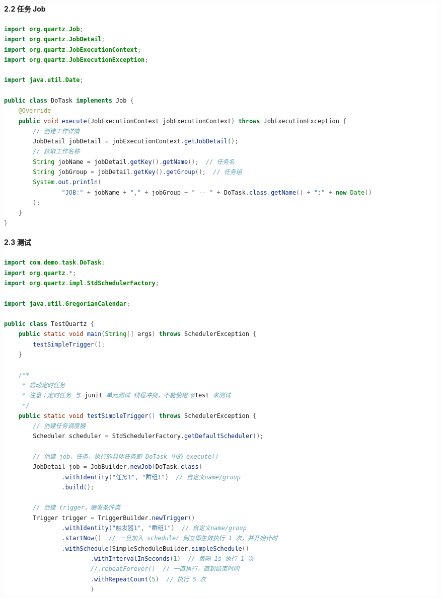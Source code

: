 

#### 2.2 任务 Job

```java
import org.quartz.Job;
import org.quartz.JobDetail;
import org.quartz.JobExecutionContext;
import org.quartz.JobExecutionException;

import java.util.Date;

public class DoTask implements Job {
    @Override
    public void execute(JobExecutionContext jobExecutionContext) throws JobExecutionException {
        // 创建工作详情
        JobDetail jobDetail = jobExecutionContext.getJobDetail();
        // 获取工作名称
        String jobName = jobDetail.getKey().getName();  // 任务名
        String jobGroup = jobDetail.getKey().getGroup();  // 任务组
        System.out.println(
                "JOB:" + jobName + "," + jobGroup + " -- " + DoTask.class.getName() + ":" + new Date()
        );
    }
}
```



#### 2.3 测试

```java
import com.demo.task.DoTask;
import org.quartz.*;
import org.quartz.impl.StdSchedulerFactory;

import java.util.GregorianCalendar;

public class TestQuartz {
    public static void main(String[] args) throws SchedulerException {
        testSimpleTrigger();
    }

    /**
     * 启动定时任务
     * 注意：定时任务 与 junit 单元测试 线程冲突，不能使用 @Test 来测试
     */
    public static void testSimpleTrigger() throws SchedulerException {
        // 创建任务调度器
        Scheduler scheduler = StdSchedulerFactory.getDefaultScheduler();

        // 创建 job，任务，执行的具体任务即 DoTask 中的 execute()
        JobDetail job = JobBuilder.newJob(DoTask.class)
                .withIdentity("任务1", "群组1")  // 自定义name/group
                .build();

        // 创建 trigger，触发条件类
        Trigger trigger = TriggerBuilder.newTrigger()
                .withIdentity("触发器1", "群组1")  // 自定义name/group
                .startNow()  // 一旦加入 scheduler 则立即生效执行 1 次，并开始计时
                .withSchedule(SimpleScheduleBuilder.simpleSchedule()
                        .withIntervalInSeconds(1)  // 每隔 1s 执行 1 次
                        //.repeatForever()  // 一直执行，直到结束时间
                        .withRepeatCount(5)  // 执行 5 次
                        )
```